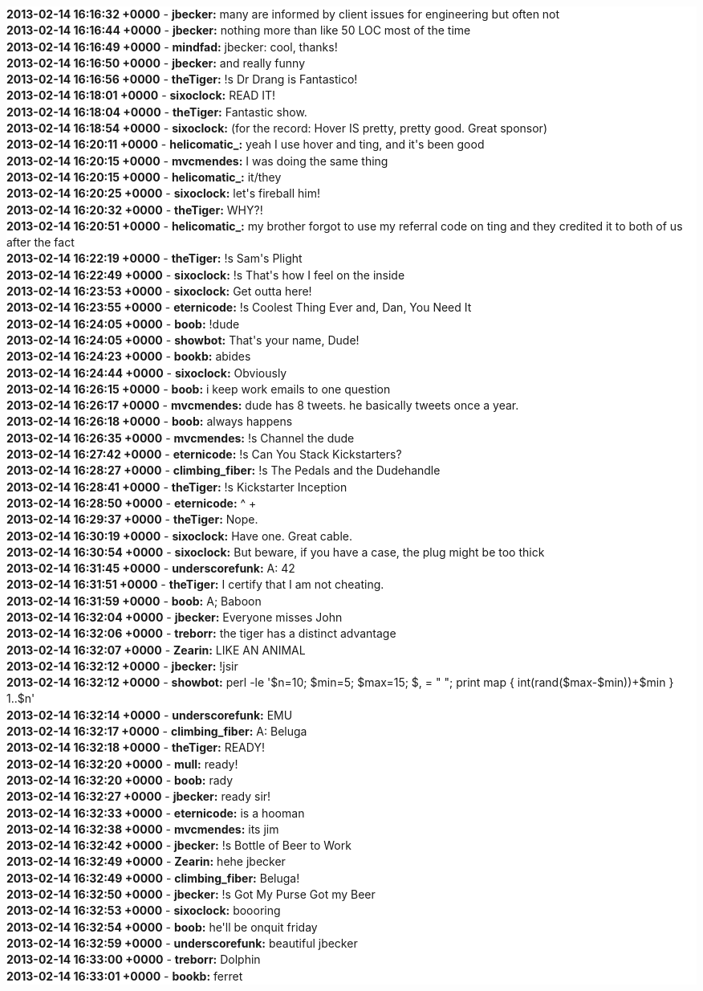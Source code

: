 **2013-02-14 16:16:32 +0000** - **jbecker:** many are informed by client issues for engineering but often not  
**2013-02-14 16:16:44 +0000** - **jbecker:** nothing more than like 50 LOC most of the time  
**2013-02-14 16:16:49 +0000** - **mindfad:** jbecker: cool, thanks!  
**2013-02-14 16:16:50 +0000** - **jbecker:** and really funny  
**2013-02-14 16:16:56 +0000** - **theTiger:** !s Dr Drang is Fantastico!  
**2013-02-14 16:18:01 +0000** - **sixoclock:** READ IT!  
**2013-02-14 16:18:04 +0000** - **theTiger:** Fantastic show.  
**2013-02-14 16:18:54 +0000** - **sixoclock:** (for the record: Hover IS pretty, pretty good. Great sponsor)  
**2013-02-14 16:20:11 +0000** - **helicomatic_:** yeah I use hover and ting, and it&apos;s been good  
**2013-02-14 16:20:15 +0000** - **mvcmendes:** I was doing the same thing  
**2013-02-14 16:20:15 +0000** - **helicomatic_:** it/they  
**2013-02-14 16:20:25 +0000** - **sixoclock:** let&apos;s fireball him!  
**2013-02-14 16:20:32 +0000** - **theTiger:** WHY?!  
**2013-02-14 16:20:51 +0000** - **helicomatic_:** my brother forgot to use my referral code on ting and they credited it to both of us after the fact  
**2013-02-14 16:22:19 +0000** - **theTiger:** !s Sam&apos;s Plight  
**2013-02-14 16:22:49 +0000** - **sixoclock:** !s That&apos;s how I feel on the inside  
**2013-02-14 16:23:53 +0000** - **sixoclock:** Get outta here!  
**2013-02-14 16:23:55 +0000** - **eternicode:** !s Coolest Thing Ever and, Dan, You Need It  
**2013-02-14 16:24:05 +0000** - **boob:** !dude  
**2013-02-14 16:24:05 +0000** - **showbot:** That&apos;s your name, Dude!  
**2013-02-14 16:24:23 +0000** - **bookb:** abides  
**2013-02-14 16:24:44 +0000** - **sixoclock:** Obviously  
**2013-02-14 16:26:15 +0000** - **boob:** i keep work emails to one question  
**2013-02-14 16:26:17 +0000** - **mvcmendes:** dude has 8 tweets. he basically tweets once a year.  
**2013-02-14 16:26:18 +0000** - **boob:** always happens  
**2013-02-14 16:26:35 +0000** - **mvcmendes:** !s Channel the dude  
**2013-02-14 16:27:42 +0000** - **eternicode:** !s Can You Stack Kickstarters?  
**2013-02-14 16:28:27 +0000** - **climbing_fiber:** !s The Pedals and the Dudehandle  
**2013-02-14 16:28:41 +0000** - **theTiger:** !s Kickstarter Inception  
**2013-02-14 16:28:50 +0000** - **eternicode:** ^ +  
**2013-02-14 16:29:37 +0000** - **theTiger:** Nope.  
**2013-02-14 16:30:19 +0000** - **sixoclock:** Have one. Great cable.  
**2013-02-14 16:30:54 +0000** - **sixoclock:** But beware, if you have a case, the plug might be too thick  
**2013-02-14 16:31:45 +0000** - **underscorefunk:** A: 42  
**2013-02-14 16:31:51 +0000** - **theTiger:** I certify that I am not cheating.  
**2013-02-14 16:31:59 +0000** - **boob:** A; Baboon  
**2013-02-14 16:32:04 +0000** - **jbecker:** Everyone misses John  
**2013-02-14 16:32:06 +0000** - **treborr:** the tiger has a distinct advantage  
**2013-02-14 16:32:07 +0000** - **Zearin:** LIKE AN ANIMAL  
**2013-02-14 16:32:12 +0000** - **jbecker:** !jsir  
**2013-02-14 16:32:12 +0000** - **showbot:** perl -le &apos;$n=10; $min=5; $max=15; $, = " "; print map { int(rand($max-$min))+$min } 1..$n&apos;  
**2013-02-14 16:32:14 +0000** - **underscorefunk:** EMU  
**2013-02-14 16:32:17 +0000** - **climbing_fiber:** A: Beluga  
**2013-02-14 16:32:18 +0000** - **theTiger:** READY!  
**2013-02-14 16:32:20 +0000** - **mull:** ready!  
**2013-02-14 16:32:20 +0000** - **boob:** rady  
**2013-02-14 16:32:27 +0000** - **jbecker:** ready sir!  
**2013-02-14 16:32:33 +0000** - **eternicode:** is a hooman  
**2013-02-14 16:32:38 +0000** - **mvcmendes:** its jim  
**2013-02-14 16:32:42 +0000** - **jbecker:** !s Bottle of Beer to Work  
**2013-02-14 16:32:49 +0000** - **Zearin:** hehe jbecker  
**2013-02-14 16:32:49 +0000** - **climbing_fiber:** Beluga!  
**2013-02-14 16:32:50 +0000** - **jbecker:** !s Got My Purse Got my Beer  
**2013-02-14 16:32:53 +0000** - **sixoclock:** boooring  
**2013-02-14 16:32:54 +0000** - **boob:** he&apos;ll be onquit friday  
**2013-02-14 16:32:59 +0000** - **underscorefunk:** beautiful jbecker  
**2013-02-14 16:33:00 +0000** - **treborr:** Dolphin  
**2013-02-14 16:33:01 +0000** - **bookb:** ferret  